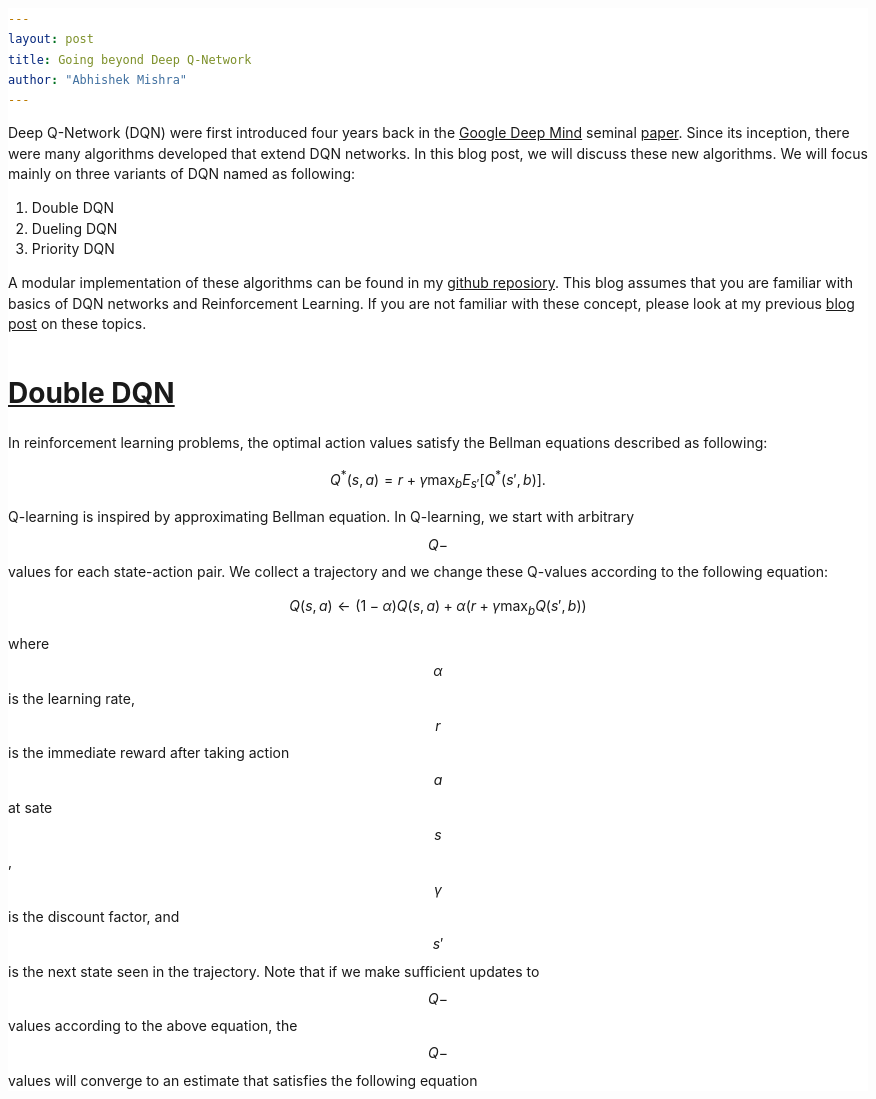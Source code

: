 ```yaml
---
layout: post
title: Going beyond Deep Q-Network
author: "Abhishek Mishra"
---
```

<script src="https://cdn.mathjax.org/mathjax/latest/MathJax.js?config=TeX-AMS-MML_HTMLorMML" type="text/javascript"></script>
<style>
.center-image
{
    margin: 0 auto;
    display: block;
}
</style>

Deep Q-Network (DQN) were first introduced four years back in the [Google Deep Mind](https://deepmind.com/) seminal [paper](https://arxiv.org/abs/1312.5602). Since its inception, there were many algorithms developed that extend DQN networks. In this blog post, we will discuss these new algorithms. We will focus mainly on three variants of DQN named as following:
1. Double DQN
2. Dueling DQN
3. Priority DQN

A modular implementation of these algorithms can be found in my [github reposiory](https://github.com/abhishm/beyond_dqn). This blog assumes that you are familiar with basics of DQN networks and Reinforcement Learning. If you are not familiar with these concept, please look at my previous [blog post](https://abhishm.github.io/DQN/) on these topics.  

# [Double DQN](https://papers.nips.cc/paper/3964-double-q-learning.pdf)

In reinforcement learning problems, the optimal action values satisfy the Bellman equations described as following:

$$
Q^*(s, a) = r + \gamma \max_{b} E_{s'}[Q^*(s', b)].
$$

Q-learning is inspired by approximating Bellman equation. In Q-learning, we start with arbitrary $$Q-$$values for each state-action pair. We collect a trajectory and we change these Q-values according to the following equation:

$$
Q(s, a) \leftarrow (1 - \alpha)Q(s, a) + \alpha (r + \gamma \max_b Q(s', b))
$$

where $$\alpha$$ is the learning rate, $$r$$ is the immediate reward after taking action $$a$$ at sate $$s$$, $$\gamma$$ is the discount factor, and $$s'$$ is the next state seen in the trajectory. Note that if we make sufficient updates to $$Q-$$values according to the above equation, the $$Q-$$values will converge to an estimate that satisfies the following equation
